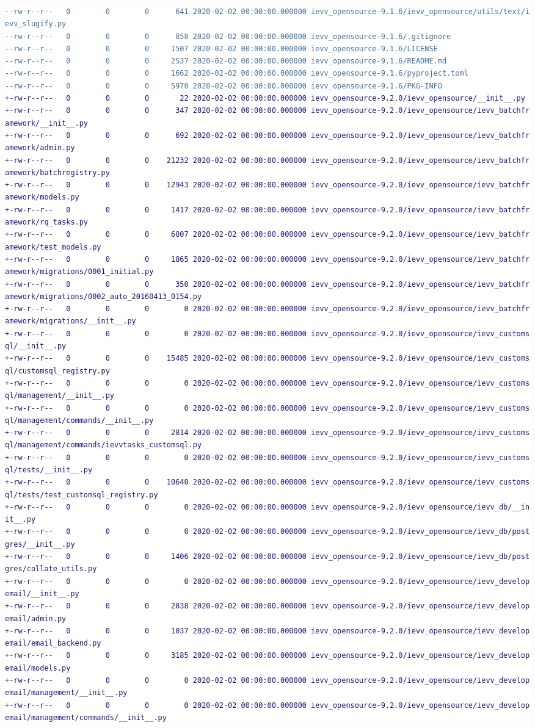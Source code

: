 ```diff
--rw-r--r--   0        0        0      641 2020-02-02 00:00:00.000000 ievv_opensource-9.1.6/ievv_opensource/utils/text/ievv_slugify.py
--rw-r--r--   0        0        0      858 2020-02-02 00:00:00.000000 ievv_opensource-9.1.6/.gitignore
--rw-r--r--   0        0        0     1507 2020-02-02 00:00:00.000000 ievv_opensource-9.1.6/LICENSE
--rw-r--r--   0        0        0     2537 2020-02-02 00:00:00.000000 ievv_opensource-9.1.6/README.md
--rw-r--r--   0        0        0     1662 2020-02-02 00:00:00.000000 ievv_opensource-9.1.6/pyproject.toml
--rw-r--r--   0        0        0     5970 2020-02-02 00:00:00.000000 ievv_opensource-9.1.6/PKG-INFO
+-rw-r--r--   0        0        0       22 2020-02-02 00:00:00.000000 ievv_opensource-9.2.0/ievv_opensource/__init__.py
+-rw-r--r--   0        0        0      347 2020-02-02 00:00:00.000000 ievv_opensource-9.2.0/ievv_opensource/ievv_batchframework/__init__.py
+-rw-r--r--   0        0        0      692 2020-02-02 00:00:00.000000 ievv_opensource-9.2.0/ievv_opensource/ievv_batchframework/admin.py
+-rw-r--r--   0        0        0    21232 2020-02-02 00:00:00.000000 ievv_opensource-9.2.0/ievv_opensource/ievv_batchframework/batchregistry.py
+-rw-r--r--   0        0        0    12943 2020-02-02 00:00:00.000000 ievv_opensource-9.2.0/ievv_opensource/ievv_batchframework/models.py
+-rw-r--r--   0        0        0     1417 2020-02-02 00:00:00.000000 ievv_opensource-9.2.0/ievv_opensource/ievv_batchframework/rq_tasks.py
+-rw-r--r--   0        0        0     6807 2020-02-02 00:00:00.000000 ievv_opensource-9.2.0/ievv_opensource/ievv_batchframework/test_models.py
+-rw-r--r--   0        0        0     1865 2020-02-02 00:00:00.000000 ievv_opensource-9.2.0/ievv_opensource/ievv_batchframework/migrations/0001_initial.py
+-rw-r--r--   0        0        0      350 2020-02-02 00:00:00.000000 ievv_opensource-9.2.0/ievv_opensource/ievv_batchframework/migrations/0002_auto_20160413_0154.py
+-rw-r--r--   0        0        0        0 2020-02-02 00:00:00.000000 ievv_opensource-9.2.0/ievv_opensource/ievv_batchframework/migrations/__init__.py
+-rw-r--r--   0        0        0        0 2020-02-02 00:00:00.000000 ievv_opensource-9.2.0/ievv_opensource/ievv_customsql/__init__.py
+-rw-r--r--   0        0        0    15485 2020-02-02 00:00:00.000000 ievv_opensource-9.2.0/ievv_opensource/ievv_customsql/customsql_registry.py
+-rw-r--r--   0        0        0        0 2020-02-02 00:00:00.000000 ievv_opensource-9.2.0/ievv_opensource/ievv_customsql/management/__init__.py
+-rw-r--r--   0        0        0        0 2020-02-02 00:00:00.000000 ievv_opensource-9.2.0/ievv_opensource/ievv_customsql/management/commands/__init__.py
+-rw-r--r--   0        0        0     2814 2020-02-02 00:00:00.000000 ievv_opensource-9.2.0/ievv_opensource/ievv_customsql/management/commands/ievvtasks_customsql.py
+-rw-r--r--   0        0        0        0 2020-02-02 00:00:00.000000 ievv_opensource-9.2.0/ievv_opensource/ievv_customsql/tests/__init__.py
+-rw-r--r--   0        0        0    10640 2020-02-02 00:00:00.000000 ievv_opensource-9.2.0/ievv_opensource/ievv_customsql/tests/test_customsql_registry.py
+-rw-r--r--   0        0        0        0 2020-02-02 00:00:00.000000 ievv_opensource-9.2.0/ievv_opensource/ievv_db/__init__.py
+-rw-r--r--   0        0        0        0 2020-02-02 00:00:00.000000 ievv_opensource-9.2.0/ievv_opensource/ievv_db/postgres/__init__.py
+-rw-r--r--   0        0        0     1406 2020-02-02 00:00:00.000000 ievv_opensource-9.2.0/ievv_opensource/ievv_db/postgres/collate_utils.py
+-rw-r--r--   0        0        0        0 2020-02-02 00:00:00.000000 ievv_opensource-9.2.0/ievv_opensource/ievv_developemail/__init__.py
+-rw-r--r--   0        0        0     2838 2020-02-02 00:00:00.000000 ievv_opensource-9.2.0/ievv_opensource/ievv_developemail/admin.py
+-rw-r--r--   0        0        0     1037 2020-02-02 00:00:00.000000 ievv_opensource-9.2.0/ievv_opensource/ievv_developemail/email_backend.py
+-rw-r--r--   0        0        0     3185 2020-02-02 00:00:00.000000 ievv_opensource-9.2.0/ievv_opensource/ievv_developemail/models.py
+-rw-r--r--   0        0        0        0 2020-02-02 00:00:00.000000 ievv_opensource-9.2.0/ievv_opensource/ievv_developemail/management/__init__.py
+-rw-r--r--   0        0        0        0 2020-02-02 00:00:00.000000 ievv_opensource-9.2.0/ievv_opensource/ievv_developemail/management/commands/__init__.py
```